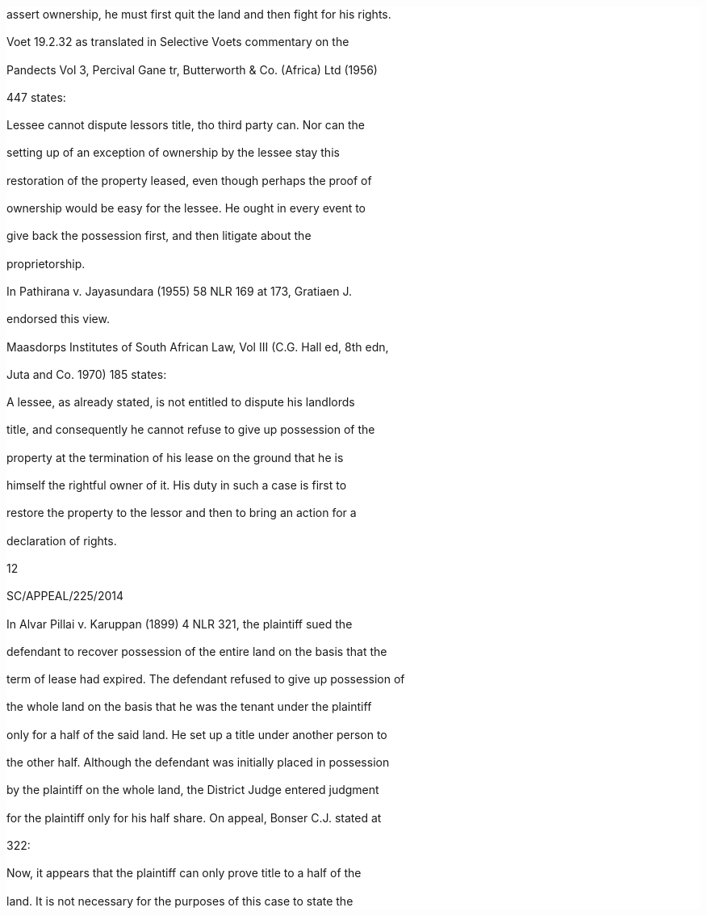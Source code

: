 assert ownership, he must first quit the land and then fight for his rights.

Voet 19.2.32 as translated in Selective Voets commentary on the

Pandects Vol 3, Percival Gane tr, Butterworth & Co. (Africa) Ltd (1956)

447 states:

Lessee cannot dispute lessors title, tho third party can. Nor can the

setting up of an exception of ownership by the lessee stay this

restoration of the property leased, even though perhaps the proof of

ownership would be easy for the lessee. He ought in every event to

give back the possession first, and then litigate about the

proprietorship.

In Pathirana v. Jayasundara (1955) 58 NLR 169 at 173, Gratiaen J.

endorsed this view.

Maasdorps Institutes of South African Law, Vol III (C.G. Hall ed, 8th edn,

Juta and Co. 1970) 185 states:

A lessee, as already stated, is not entitled to dispute his landlords

title, and consequently he cannot refuse to give up possession of the

property at the termination of his lease on the ground that he is

himself the rightful owner of it. His duty in such a case is first to

restore the property to the lessor and then to bring an action for a

declaration of rights.

12

SC/APPEAL/225/2014

In Alvar Pillai v. Karuppan (1899) 4 NLR 321, the plaintiff sued the

defendant to recover possession of the entire land on the basis that the

term of lease had expired. The defendant refused to give up possession of

the whole land on the basis that he was the tenant under the plaintiff

only for a half of the said land. He set up a title under another person to

the other half. Although the defendant was initially placed in possession

by the plaintiff on the whole land, the District Judge entered judgment

for the plaintiff only for his half share. On appeal, Bonser C.J. stated at

322:

Now, it appears that the plaintiff can only prove title to a half of the

land. It is not necessary for the purposes of this case to state the
